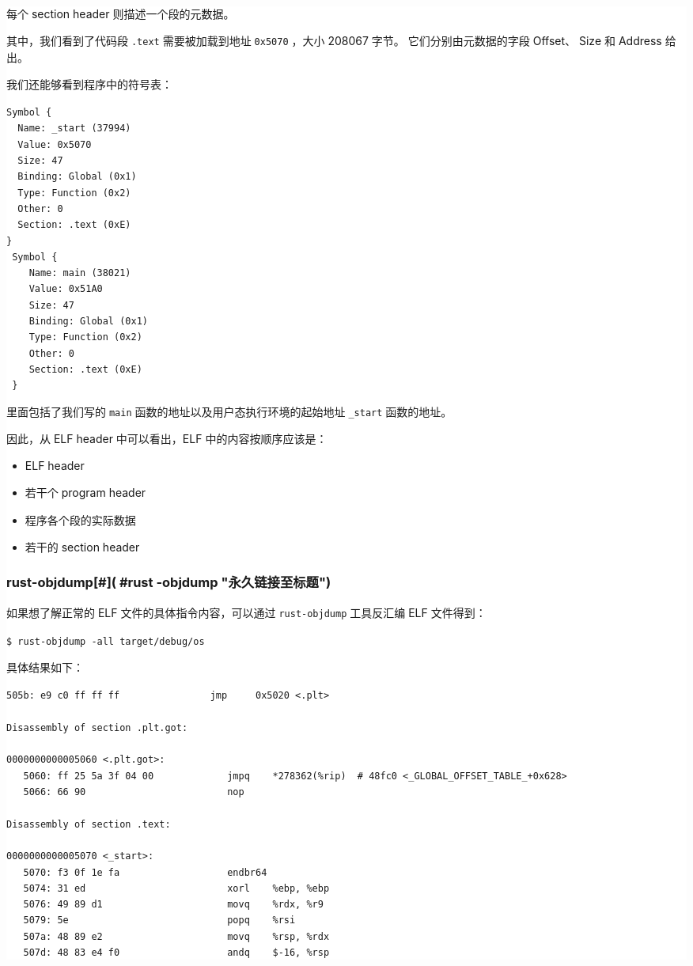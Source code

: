 ```
```

每个 section header 则描述一个段的元数据。

其中，我们看到了代码段 `.text` 需要被加载到地址 `0x5070` ，大小 208067 字节。 它们分别由元数据的字段 Offset、 Size 和 Address 给出。

我们还能够看到程序中的符号表：

```
Symbol {
  Name: _start (37994)
  Value: 0x5070
  Size: 47
  Binding: Global (0x1)
  Type: Function (0x2)
  Other: 0
  Section: .text (0xE)
}
 Symbol {
    Name: main (38021)
    Value: 0x51A0
    Size: 47
    Binding: Global (0x1)
    Type: Function (0x2)
    Other: 0
    Section: .text (0xE)
 }
```

里面包括了我们写的 `main` 函数的地址以及用户态执行环境的起始地址 `_start` 函数的地址。

因此，从 ELF header 中可以看出，ELF 中的内容按顺序应该是：

*   ELF header
    
*   若干个 program header
    
*   程序各个段的实际数据
    
*   若干的 section header
    

### rust-objdump[#]( #rust -objdump "永久链接至标题")

如果想了解正常的 ELF 文件的具体指令内容，可以通过 `rust-objdump` 工具反汇编 ELF 文件得到：

```
$ rust-objdump -all target/debug/os
```

具体结果如下：

```
505b: e9 c0 ff ff ff                jmp     0x5020 <.plt>

Disassembly of section .plt.got:

0000000000005060 <.plt.got>:
   5060: ff 25 5a 3f 04 00             jmpq    *278362(%rip)  # 48fc0 <_GLOBAL_OFFSET_TABLE_+0x628>
   5066: 66 90                         nop

Disassembly of section .text:

0000000000005070 <_start>:
   5070: f3 0f 1e fa                   endbr64
   5074: 31 ed                         xorl    %ebp, %ebp
   5076: 49 89 d1                      movq    %rdx, %r9
   5079: 5e                            popq    %rsi
   507a: 48 89 e2                      movq    %rsp, %rdx
   507d: 48 83 e4 f0                   andq    $-16, %rsp
```